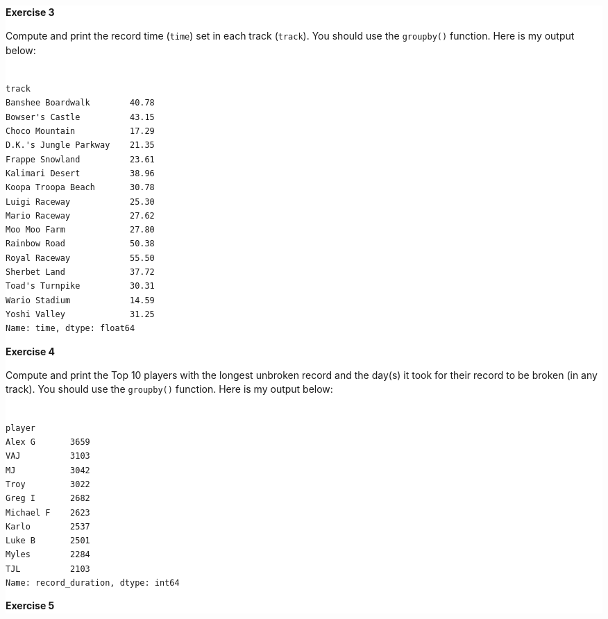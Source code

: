 <div class="exercise"><b>Exercise 3</b></div> 

Compute and print the record time (`time`) set in each track (`track`). You should use the `groupby()` function. Here is my output below:

<code>
track
Banshee Boardwalk        40.78
Bowser's Castle          43.15
Choco Mountain           17.29
D.K.'s Jungle Parkway    21.35
Frappe Snowland          23.61
Kalimari Desert          38.96
Koopa Troopa Beach       30.78
Luigi Raceway            25.30
Mario Raceway            27.62
Moo Moo Farm             27.80
Rainbow Road             50.38
Royal Raceway            55.50
Sherbet Land             37.72
Toad's Turnpike          30.31
Wario Stadium            14.59
Yoshi Valley             31.25
Name: time, dtype: float64</code>


```python

```

<div class="exercise"><b>Exercise 4</b></div> 

Compute and print the Top 10 players with the longest unbroken record and the day(s) it took for their record to be broken (in any track). You should use the `groupby()` function. Here is my output below:

<code>
player
Alex G       3659
VAJ          3103
MJ           3042
Troy         3022
Greg I       2682
Michael F    2623
Karlo        2537
Luke B       2501
Myles        2284
TJL          2103
Name: record_duration, dtype: int64</code>


```python

```

<div class="exercise"><b>Exercise 5</b></div> 
